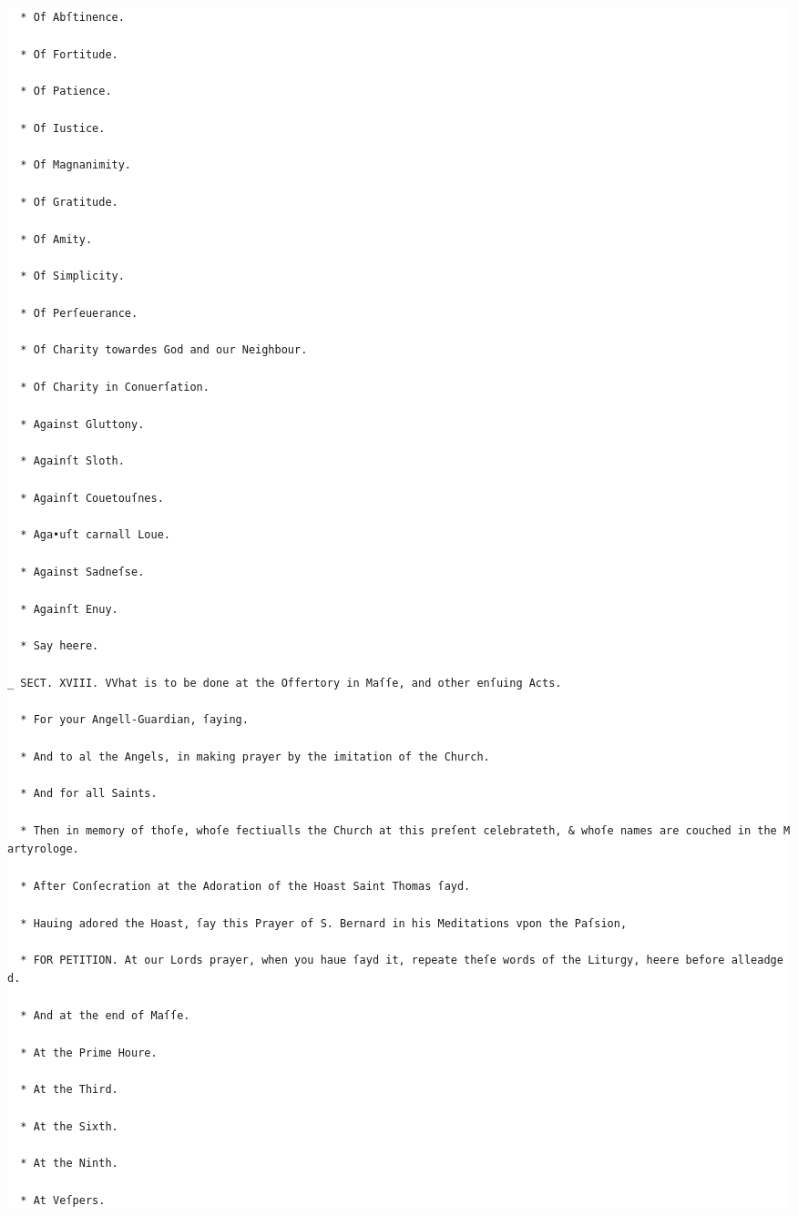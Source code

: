       * Of Abſtinence.

      * Of Fortitude.

      * Of Patience.

      * Of Iustice.

      * Of Magnanimity.

      * Of Gratitude.

      * Of Amity.

      * Of Simplicity.

      * Of Perſeuerance.

      * Of Charity towardes God and our Neighbour.

      * Of Charity in Conuerſation.

      * Against Gluttony.

      * Againſt Sloth.

      * Againſt Couetouſnes.

      * Aga•uſt carnall Loue.

      * Against Sadneſse.

      * Againſt Enuy.

      * Say heere.

    _ SECT. XVIII. VVhat is to be done at the Offertory in Maſſe, and other enſuing Acts.

      * For your Angell-Guardian, ſaying.

      * And to al the Angels, in making prayer by the imitation of the Church.

      * And for all Saints.

      * Then in memory of thoſe, whoſe fectiualls the Church at this preſent celebrateth, & whoſe names are couched in the Martyrologe.

      * After Conſecration at the Adoration of the Hoast Saint Thomas ſayd.

      * Hauing adored the Hoast, ſay this Prayer of S. Bernard in his Meditations vpon the Paſsion,

      * FOR PETITION. At our Lords prayer, when you haue ſayd it, repeate theſe words of the Liturgy, heere before alleadged.

      * And at the end of Maſſe.

      * At the Prime Houre.

      * At the Third.

      * At the Sixth.

      * At the Ninth.

      * At Veſpers.
